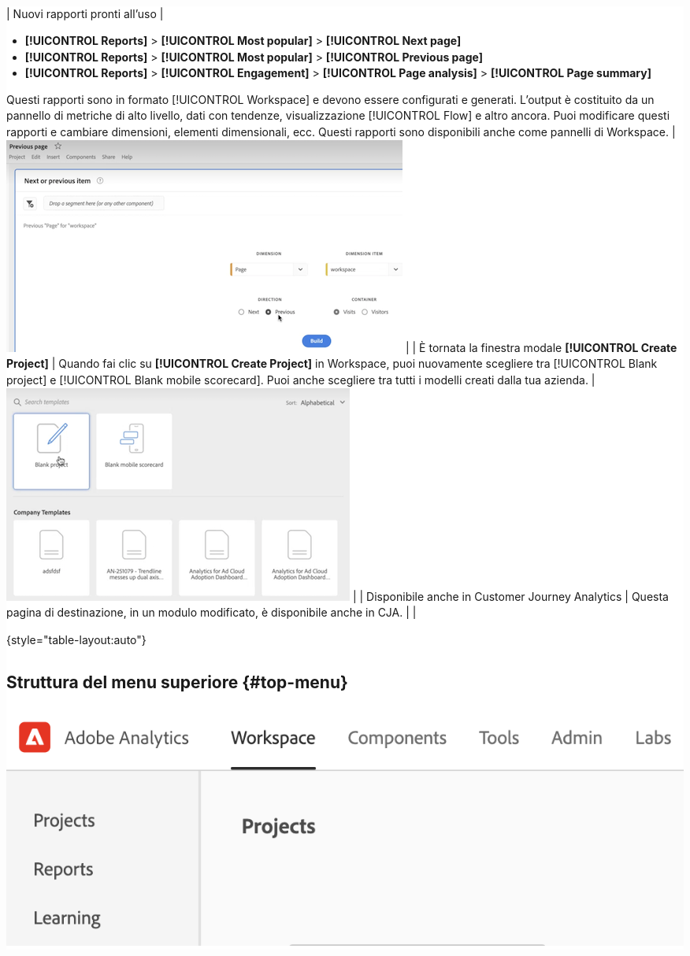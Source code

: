 | Nuovi rapporti pronti all’uso | <ul><li>**[!UICONTROL Reports]** > **[!UICONTROL Most popular]** > **[!UICONTROL Next page]**</li><li>**[!UICONTROL Reports]** > **[!UICONTROL Most popular]** > **[!UICONTROL Previous page]**</li><li>**[!UICONTROL Reports]** > **[!UICONTROL Engagement]** > **[!UICONTROL Page analysis]** > **[!UICONTROL Page summary]**</li></ul>Questi rapporti sono in formato [!UICONTROL Workspace] e devono essere configurati e generati. L’output è costituito da un pannello di metriche di alto livello, dati con tendenze, visualizzazione [!UICONTROL Flow] e altro ancora. Puoi modificare questi rapporti e cambiare dimensioni, elementi dimensionali, ecc. Questi rapporti sono disponibili anche come pannelli di Workspace. | ![Pagina successiva](assets/next-page.png) |
| È tornata la finestra modale **[!UICONTROL Create Project]** | Quando fai clic su **[!UICONTROL Create Project]** in Workspace, puoi nuovamente scegliere tra [!UICONTROL Blank project] e [!UICONTROL Blank mobile scorecard]. Puoi anche scegliere tra tutti i modelli creati dalla tua azienda. | ![Crea nuovo](assets/create-new.png) |
| Disponibile anche in Customer Journey Analytics | Questa pagina di destinazione, in un modulo modificato, è disponibile anche in CJA. |  |

{style=&quot;table-layout:auto&quot;}

## Struttura del menu superiore {#top-menu}

![Menu superiore](assets/top-menus.png)
